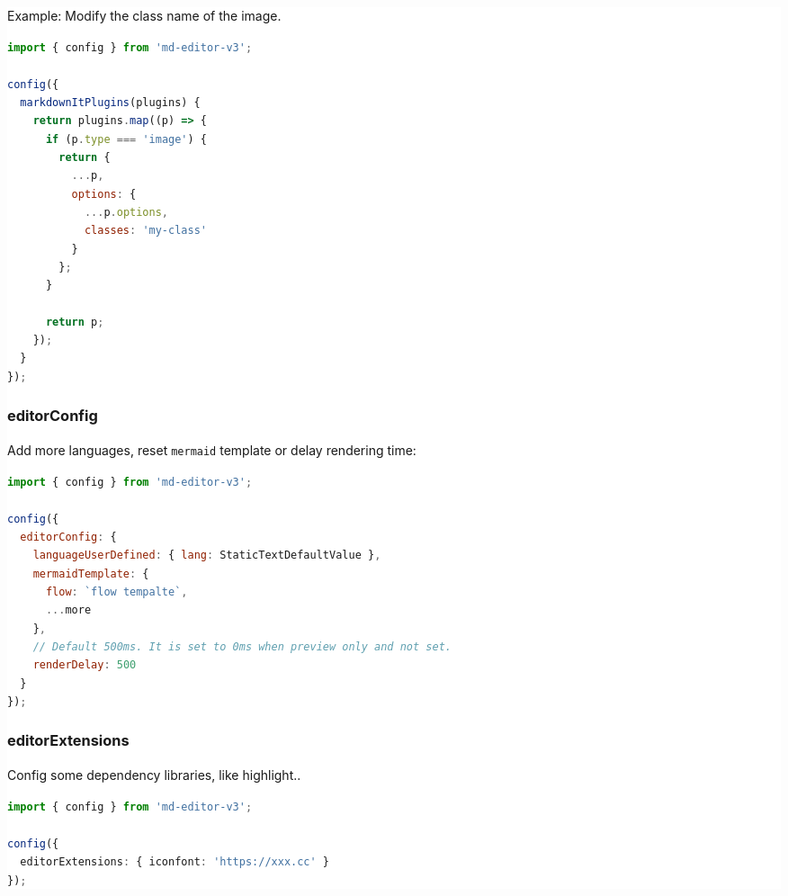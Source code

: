 Example: Modify the class name of the image.

```js
import { config } from 'md-editor-v3';

config({
  markdownItPlugins(plugins) {
    return plugins.map((p) => {
      if (p.type === 'image') {
        return {
          ...p,
          options: {
            ...p.options,
            classes: 'my-class'
          }
        };
      }

      return p;
    });
  }
});
```

### editorConfig

Add more languages, reset `mermaid` template or delay rendering time:

```js
import { config } from 'md-editor-v3';

config({
  editorConfig: {
    languageUserDefined: { lang: StaticTextDefaultValue },
    mermaidTemplate: {
      flow: `flow tempalte`,
      ...more
    },
    // Default 500ms. It is set to 0ms when preview only and not set.
    renderDelay: 500
  }
});
```

### editorExtensions

Config some dependency libraries, like highlight..

```typescript
import { config } from 'md-editor-v3';

config({
  editorExtensions: { iconfont: 'https://xxx.cc' }
});
```
